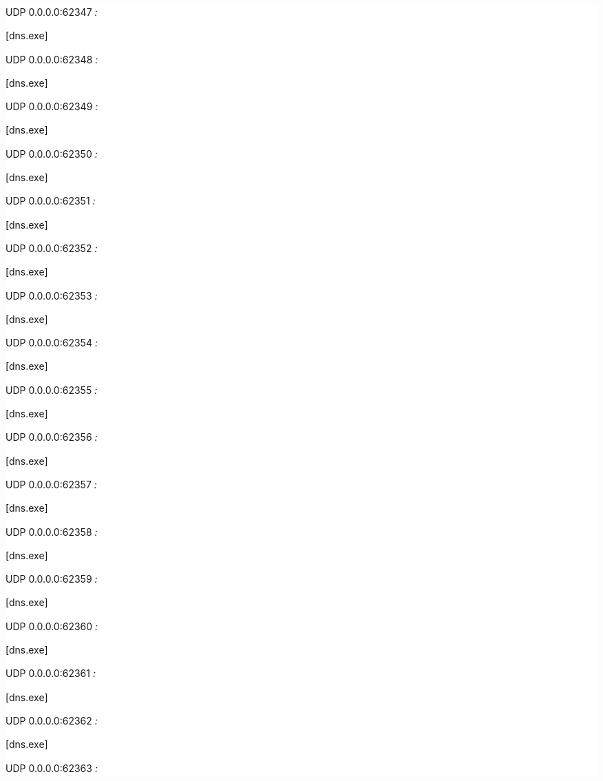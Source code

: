   UDP    0.0.0.0:62347          *:*                    

 [dns.exe]

  UDP    0.0.0.0:62348          *:*                    

 [dns.exe]

  UDP    0.0.0.0:62349          *:*                    

 [dns.exe]

  UDP    0.0.0.0:62350          *:*                    

 [dns.exe]

  UDP    0.0.0.0:62351          *:*                    

 [dns.exe]

  UDP    0.0.0.0:62352          *:*                    

 [dns.exe]

  UDP    0.0.0.0:62353          *:*                    

 [dns.exe]

  UDP    0.0.0.0:62354          *:*                    

 [dns.exe]

  UDP    0.0.0.0:62355          *:*                    

 [dns.exe]

  UDP    0.0.0.0:62356          *:*                    

 [dns.exe]

  UDP    0.0.0.0:62357          *:*                    

 [dns.exe]

  UDP    0.0.0.0:62358          *:*                    

 [dns.exe]

  UDP    0.0.0.0:62359          *:*                    

 [dns.exe]

  UDP    0.0.0.0:62360          *:*                    

 [dns.exe]

  UDP    0.0.0.0:62361          *:*                    

 [dns.exe]

  UDP    0.0.0.0:62362          *:*                    

 [dns.exe]

  UDP    0.0.0.0:62363          *:*                    
